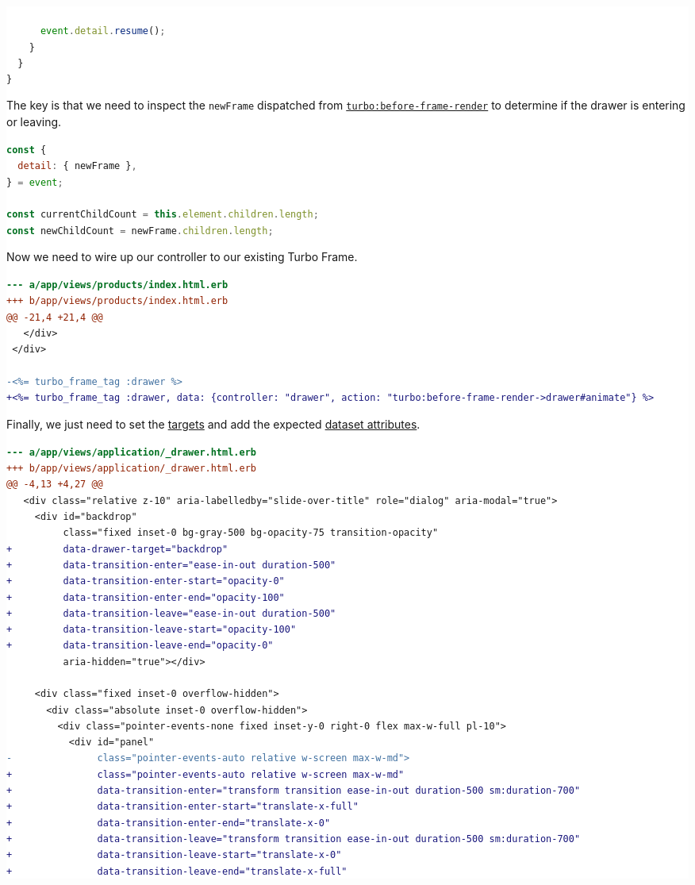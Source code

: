 ```js

      event.detail.resume();
    }
  }
}
```

The key is that we need to inspect the `newFrame` dispatched from
[`turbo:before-frame-render`][event] to determine if the drawer is entering or
leaving.

```js
const {
  detail: { newFrame },
} = event;

const currentChildCount = this.element.children.length;
const newChildCount = newFrame.children.length;
```

Now we need to wire up our controller to our existing Turbo Frame.

```diff
--- a/app/views/products/index.html.erb
+++ b/app/views/products/index.html.erb
@@ -21,4 +21,4 @@
   </div>
 </div>
 
-<%= turbo_frame_tag :drawer %>
+<%= turbo_frame_tag :drawer, data: {controller: "drawer", action: "turbo:before-frame-render->drawer#animate"} %>
```

Finally, we just need to set the [targets][t] and add the expected [dataset
attributes][da].

```diff
--- a/app/views/application/_drawer.html.erb
+++ b/app/views/application/_drawer.html.erb
@@ -4,13 +4,27 @@
   <div class="relative z-10" aria-labelledby="slide-over-title" role="dialog" aria-modal="true">
     <div id="backdrop"
          class="fixed inset-0 bg-gray-500 bg-opacity-75 transition-opacity"
+         data-drawer-target="backdrop"
+         data-transition-enter="ease-in-out duration-500"
+         data-transition-enter-start="opacity-0"
+         data-transition-enter-end="opacity-100"
+         data-transition-leave="ease-in-out duration-500"
+         data-transition-leave-start="opacity-100"
+         data-transition-leave-end="opacity-0"
          aria-hidden="true"></div>
 
     <div class="fixed inset-0 overflow-hidden">
       <div class="absolute inset-0 overflow-hidden">
         <div class="pointer-events-none fixed inset-y-0 right-0 flex max-w-full pl-10">
           <div id="panel"
-               class="pointer-events-auto relative w-screen max-w-md">
+               class="pointer-events-auto relative w-screen max-w-md"
+               data-transition-enter="transform transition ease-in-out duration-500 sm:duration-700"
+               data-transition-enter-start="translate-x-full"
+               data-transition-enter-end="translate-x-0"
+               data-transition-leave="transform transition ease-in-out duration-500 sm:duration-700"
+               data-transition-leave-start="translate-x-0"
+               data-transition-leave-end="translate-x-full"
```

[fc]: https://github.com/thoughtbot/hotwire-example-template/compare/main...drawer
[het]: https://github.com/thoughtbot/hotwire-example-template
[td]: https://turbo.hotwired.dev/handbook/drive
[cr]: https://thoughtbot.com/blog/conditionally-render-turbo-frame
[var]: https://edgeguides.rubyonrails.org/layouts_and_rendering.html#the-variants-option
[ca]: https://developer.mozilla.org/en-US/docs/Web/API/View_Transition_API/Using#customizing_your_animations
[tf]: https://turbo.hotwired.dev/handbook/frames
[pr]: https://turbo.hotwired.dev/reference/streams#refresh
[lc]: https://stimulus.hotwired.dev/reference/lifecycle-callbacks
[pause]: https://turbo.hotwired.dev/handbook/frames#pausing-rendering 
[elt]: https://github.com/mmccall10/el-transition
[event]: https://turbo.hotwired.dev/reference/events#turbo%3Abefore-frame-render
[t]: https://stimulus.hotwired.dev/reference/targets
[da]: https://github.com/mmccall10/el-transition?tab=readme-ov-file#dataset-attributes
[vt]: https://developer.mozilla.org/en-US/docs/Web/API/View_Transition_API